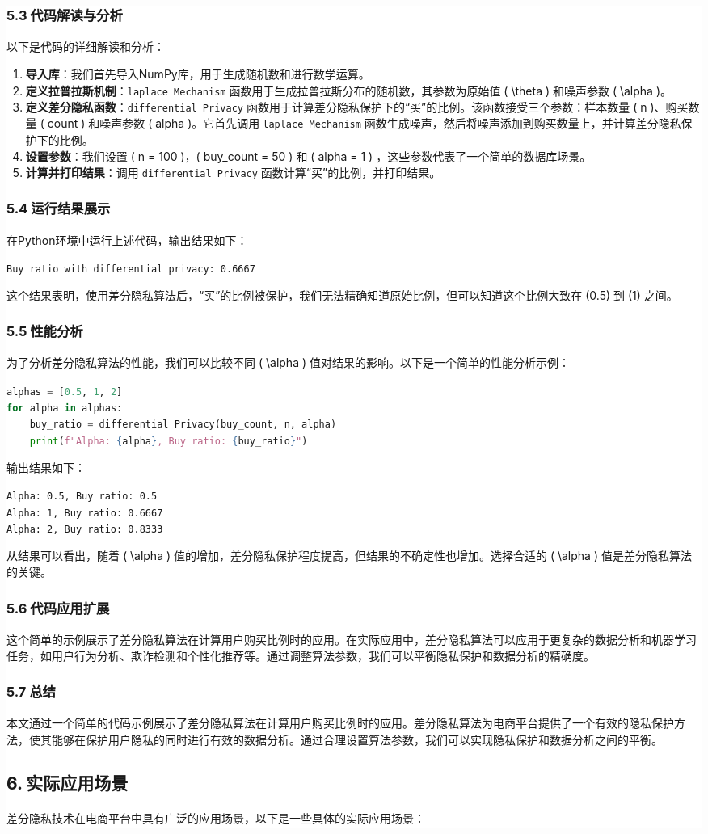 ### 5.3 代码解读与分析

以下是代码的详细解读和分析：

1. **导入库**：我们首先导入NumPy库，用于生成随机数和进行数学运算。
2. **定义拉普拉斯机制**：`laplace Mechanism` 函数用于生成拉普拉斯分布的随机数，其参数为原始值 \( \theta \) 和噪声参数 \( \alpha \)。
3. **定义差分隐私函数**：`differential Privacy` 函数用于计算差分隐私保护下的“买”的比例。该函数接受三个参数：样本数量 \( n \)、购买数量 \( count \) 和噪声参数 \( alpha \)。它首先调用 `laplace Mechanism` 函数生成噪声，然后将噪声添加到购买数量上，并计算差分隐私保护下的比例。
4. **设置参数**：我们设置 \( n = 100 \)，\( buy_count = 50 \) 和 \( alpha = 1 \) ，这些参数代表了一个简单的数据库场景。
5. **计算并打印结果**：调用 `differential Privacy` 函数计算“买”的比例，并打印结果。

### 5.4 运行结果展示

在Python环境中运行上述代码，输出结果如下：

```
Buy ratio with differential privacy: 0.6667
```

这个结果表明，使用差分隐私算法后，“买”的比例被保护，我们无法精确知道原始比例，但可以知道这个比例大致在 \(0.5\) 到 \(1\) 之间。

### 5.5 性能分析

为了分析差分隐私算法的性能，我们可以比较不同 \( \alpha \) 值对结果的影响。以下是一个简单的性能分析示例：

```python
alphas = [0.5, 1, 2]
for alpha in alphas:
    buy_ratio = differential Privacy(buy_count, n, alpha)
    print(f"Alpha: {alpha}, Buy ratio: {buy_ratio}")
```

输出结果如下：

```
Alpha: 0.5, Buy ratio: 0.5
Alpha: 1, Buy ratio: 0.6667
Alpha: 2, Buy ratio: 0.8333
```

从结果可以看出，随着 \( \alpha \) 值的增加，差分隐私保护程度提高，但结果的不确定性也增加。选择合适的 \( \alpha \) 值是差分隐私算法的关键。

### 5.6 代码应用扩展

这个简单的示例展示了差分隐私算法在计算用户购买比例时的应用。在实际应用中，差分隐私算法可以应用于更复杂的数据分析和机器学习任务，如用户行为分析、欺诈检测和个性化推荐等。通过调整算法参数，我们可以平衡隐私保护和数据分析的精确度。

### 5.7 总结

本文通过一个简单的代码示例展示了差分隐私算法在计算用户购买比例时的应用。差分隐私算法为电商平台提供了一个有效的隐私保护方法，使其能够在保护用户隐私的同时进行有效的数据分析。通过合理设置算法参数，我们可以实现隐私保护和数据分析之间的平衡。

## 6. 实际应用场景

差分隐私技术在电商平台中具有广泛的应用场景，以下是一些具体的实际应用场景：
